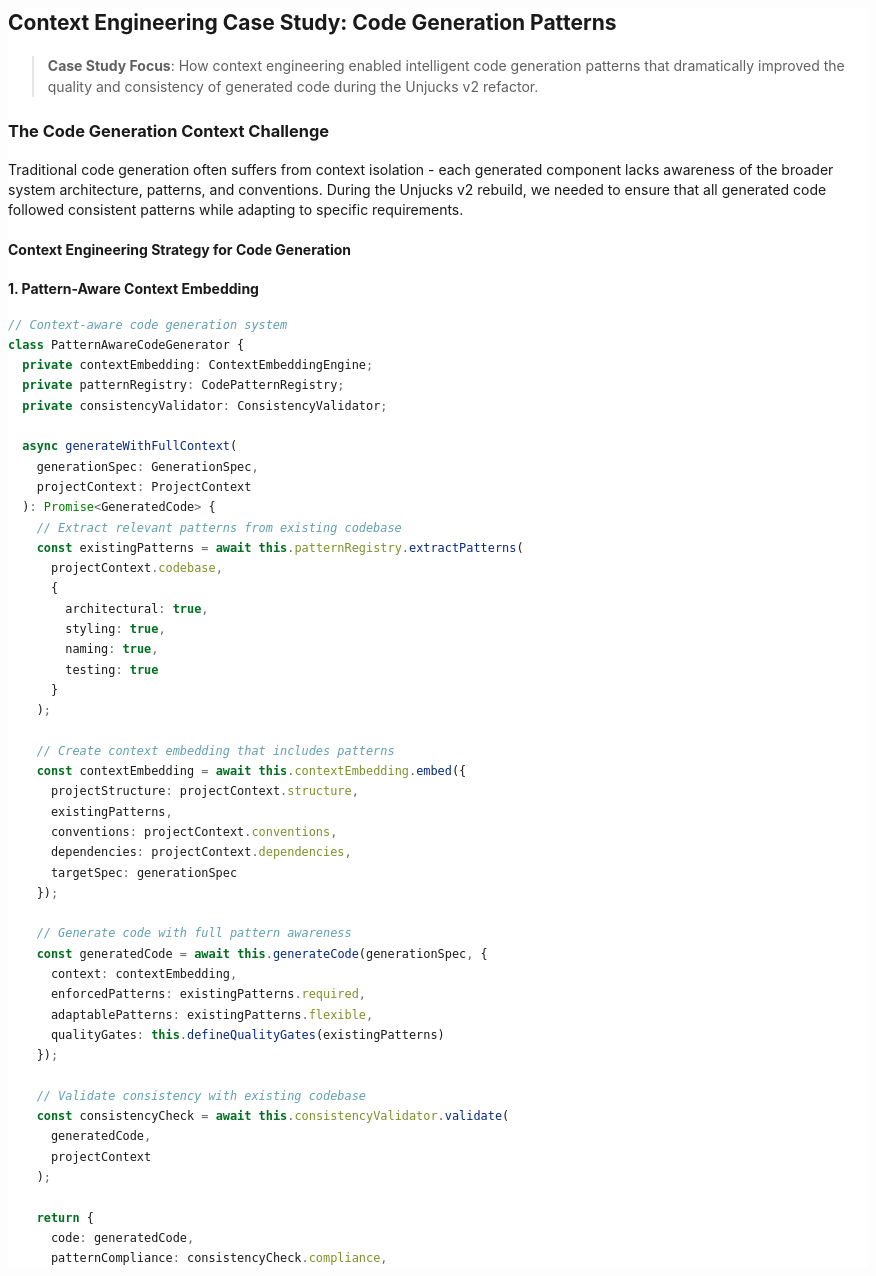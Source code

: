 
## Context Engineering Case Study: Code Generation Patterns

> **Case Study Focus**: How context engineering enabled intelligent code generation patterns that dramatically improved the quality and consistency of generated code during the Unjucks v2 refactor.

### The Code Generation Context Challenge

Traditional code generation often suffers from context isolation - each generated component lacks awareness of the broader system architecture, patterns, and conventions. During the Unjucks v2 rebuild, we needed to ensure that all generated code followed consistent patterns while adapting to specific requirements.

#### Context Engineering Strategy for Code Generation

**1. Pattern-Aware Context Embedding**
```typescript
// Context-aware code generation system
class PatternAwareCodeGenerator {
  private contextEmbedding: ContextEmbeddingEngine;
  private patternRegistry: CodePatternRegistry;
  private consistencyValidator: ConsistencyValidator;

  async generateWithFullContext(
    generationSpec: GenerationSpec,
    projectContext: ProjectContext
  ): Promise<GeneratedCode> {
    // Extract relevant patterns from existing codebase
    const existingPatterns = await this.patternRegistry.extractPatterns(
      projectContext.codebase,
      {
        architectural: true,
        styling: true,
        naming: true,
        testing: true
      }
    );

    // Create context embedding that includes patterns
    const contextEmbedding = await this.contextEmbedding.embed({
      projectStructure: projectContext.structure,
      existingPatterns,
      conventions: projectContext.conventions,
      dependencies: projectContext.dependencies,
      targetSpec: generationSpec
    });

    // Generate code with full pattern awareness
    const generatedCode = await this.generateCode(generationSpec, {
      context: contextEmbedding,
      enforcedPatterns: existingPatterns.required,
      adaptablePatterns: existingPatterns.flexible,
      qualityGates: this.defineQualityGates(existingPatterns)
    });

    // Validate consistency with existing codebase
    const consistencyCheck = await this.consistencyValidator.validate(
      generatedCode,
      projectContext
    );

    return {
      code: generatedCode,
      patternCompliance: consistencyCheck.compliance,
```